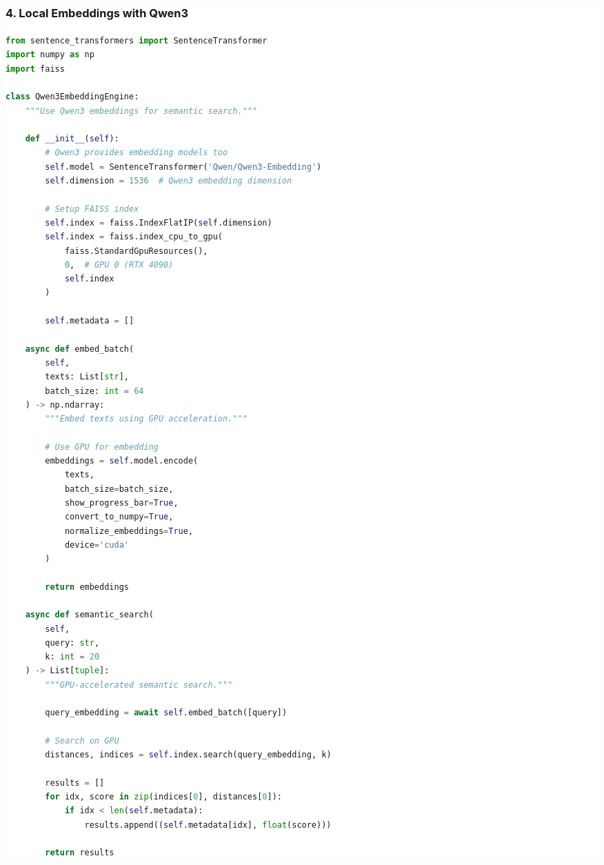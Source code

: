### 4. Local Embeddings with Qwen3

```python
from sentence_transformers import SentenceTransformer
import numpy as np
import faiss

class Qwen3EmbeddingEngine:
    """Use Qwen3 embeddings for semantic search."""
    
    def __init__(self):
        # Qwen3 provides embedding models too
        self.model = SentenceTransformer('Qwen/Qwen3-Embedding')
        self.dimension = 1536  # Qwen3 embedding dimension
        
        # Setup FAISS index
        self.index = faiss.IndexFlatIP(self.dimension)
        self.index = faiss.index_cpu_to_gpu(
            faiss.StandardGpuResources(),
            0,  # GPU 0 (RTX 4090)
            self.index
        )
        
        self.metadata = []
    
    async def embed_batch(
        self,
        texts: List[str],
        batch_size: int = 64
    ) -> np.ndarray:
        """Embed texts using GPU acceleration."""
        
        # Use GPU for embedding
        embeddings = self.model.encode(
            texts,
            batch_size=batch_size,
            show_progress_bar=True,
            convert_to_numpy=True,
            normalize_embeddings=True,
            device='cuda'
        )
        
        return embeddings
    
    async def semantic_search(
        self,
        query: str,
        k: int = 20
    ) -> List[tuple]:
        """GPU-accelerated semantic search."""
        
        query_embedding = await self.embed_batch([query])
        
        # Search on GPU
        distances, indices = self.index.search(query_embedding, k)
        
        results = []
        for idx, score in zip(indices[0], distances[0]):
            if idx < len(self.metadata):
                results.append((self.metadata[idx], float(score)))
        
        return results
```
